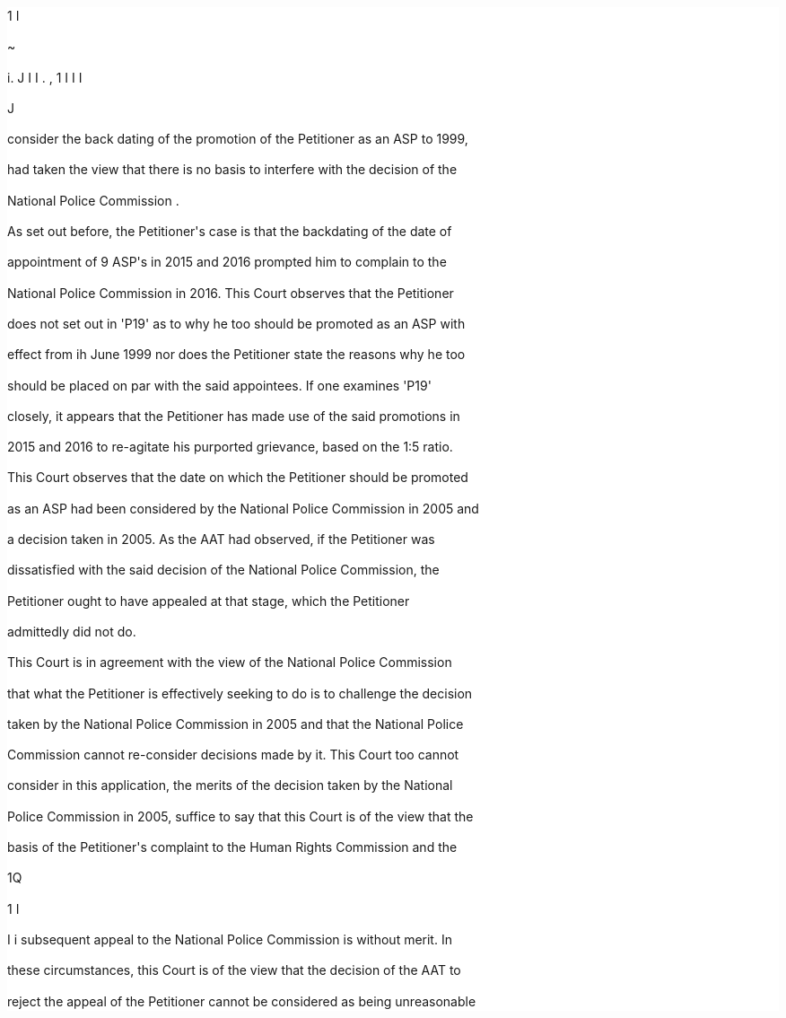 1 I

~

i. J I I . , 1 I I I

J

consider the back dating of the promotion of the Petitioner as an ASP to 1999,

had taken the view that there is no basis to interfere with the decision of the

National Police Commission .

As set out before, the Petitioner's case is that the backdating of the date of

appointment of 9 ASP's in 2015 and 2016 prompted him to complain to the

National Police Commission in 2016. This Court observes that the Petitioner

does not set out in 'P19' as to why he too should be promoted as an ASP with

effect from ih June 1999 nor does the Petitioner state the reasons why he too

should be placed on par with the said appointees. If one examines 'P19'

closely, it appears that the Petitioner has made use of the said promotions in

2015 and 2016 to re-agitate his purported grievance, based on the 1:5 ratio.

This Court observes that the date on which the Petitioner should be promoted

as an ASP had been considered by the National Police Commission in 2005 and

a decision taken in 2005. As the AAT had observed, if the Petitioner was

dissatisfied with the said decision of the National Police Commission, the

Petitioner ought to have appealed at that stage, which the Petitioner

admittedly did not do.

This Court is in agreement with the view of the National Police Commission

that what the Petitioner is effectively seeking to do is to challenge the decision

taken by the National Police Commission in 2005 and that the National Police

Commission cannot re-consider decisions made by it. This Court too cannot

consider in this application, the merits of the decision taken by the National

Police Commission in 2005, suffice to say that this Court is of the view that the

basis of the Petitioner's complaint to the Human Rights Commission and the

1Q

1 I

I i subsequent appeal to the National Police Commission is without merit. In

these circumstances, this Court is of the view that the decision of the AAT to

reject the appeal of the Petitioner cannot be considered as being unreasonable
